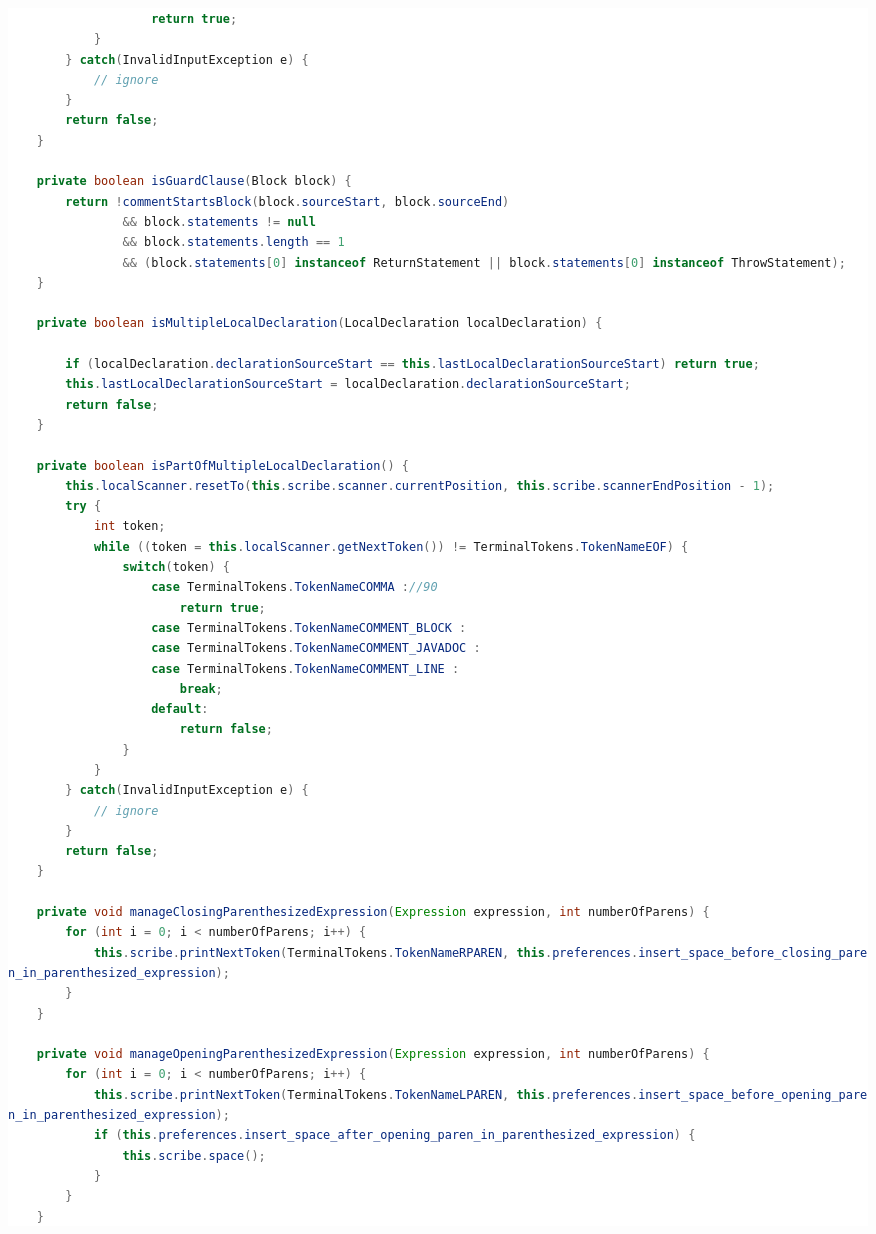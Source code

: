 ```java
					return true;
			}
		} catch(InvalidInputException e) {
			// ignore
		}
		return false;
	}

	private boolean isGuardClause(Block block) {
		return !commentStartsBlock(block.sourceStart, block.sourceEnd)
				&& block.statements != null
				&& block.statements.length == 1
				&& (block.statements[0] instanceof ReturnStatement || block.statements[0] instanceof ThrowStatement);
	}

	private boolean isMultipleLocalDeclaration(LocalDeclaration localDeclaration) {

		if (localDeclaration.declarationSourceStart == this.lastLocalDeclarationSourceStart) return true;
		this.lastLocalDeclarationSourceStart = localDeclaration.declarationSourceStart;
		return false;
	}

	private boolean isPartOfMultipleLocalDeclaration() {
		this.localScanner.resetTo(this.scribe.scanner.currentPosition, this.scribe.scannerEndPosition - 1);
		try {
			int token;
			while ((token = this.localScanner.getNextToken()) != TerminalTokens.TokenNameEOF) {
				switch(token) {
					case TerminalTokens.TokenNameCOMMA ://90
						return true;
					case TerminalTokens.TokenNameCOMMENT_BLOCK :
					case TerminalTokens.TokenNameCOMMENT_JAVADOC :
					case TerminalTokens.TokenNameCOMMENT_LINE :
						break;
					default:
						return false;
				}
			}
		} catch(InvalidInputException e) {
			// ignore
		}
		return false;
	}

	private void manageClosingParenthesizedExpression(Expression expression, int numberOfParens) {
		for (int i = 0; i < numberOfParens; i++) {
			this.scribe.printNextToken(TerminalTokens.TokenNameRPAREN, this.preferences.insert_space_before_closing_paren_in_parenthesized_expression);
		}
	}

	private void manageOpeningParenthesizedExpression(Expression expression, int numberOfParens) {
		for (int i = 0; i < numberOfParens; i++) {
			this.scribe.printNextToken(TerminalTokens.TokenNameLPAREN, this.preferences.insert_space_before_opening_paren_in_parenthesized_expression);
			if (this.preferences.insert_space_after_opening_paren_in_parenthesized_expression) {
				this.scribe.space();
			}
		}
	}
```